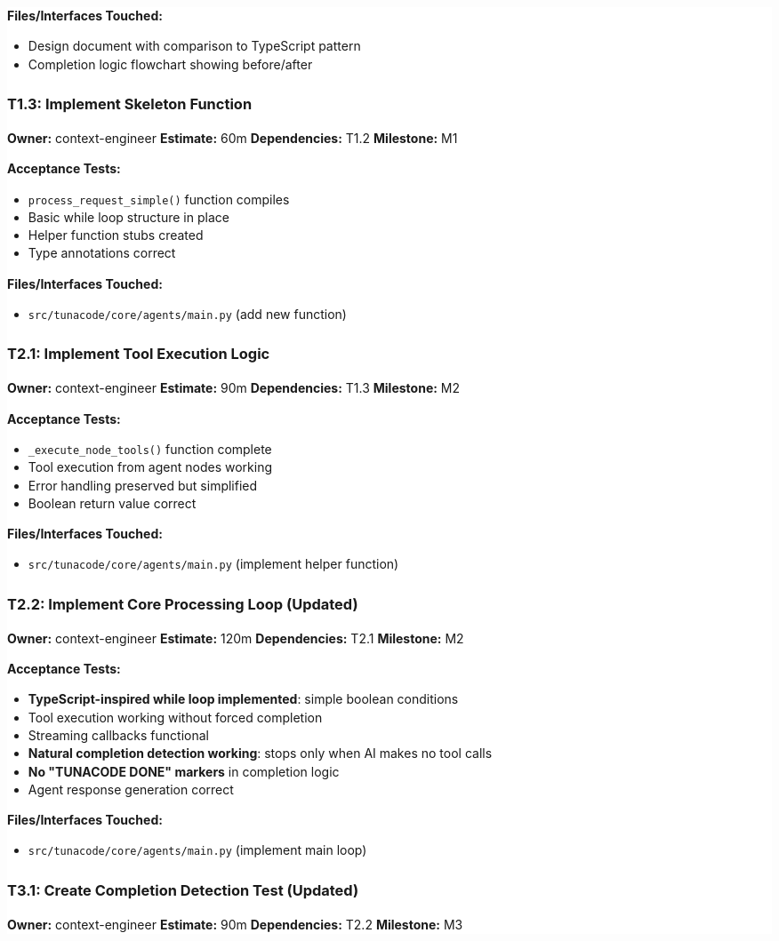 **Files/Interfaces Touched:**
- Design document with comparison to TypeScript pattern
- Completion logic flowchart showing before/after

### T1.3: Implement Skeleton Function
**Owner:** context-engineer
**Estimate:** 60m
**Dependencies:** T1.2
**Milestone:** M1

**Acceptance Tests:**
- `process_request_simple()` function compiles
- Basic while loop structure in place
- Helper function stubs created
- Type annotations correct

**Files/Interfaces Touched:**
- `src/tunacode/core/agents/main.py` (add new function)

### T2.1: Implement Tool Execution Logic
**Owner:** context-engineer
**Estimate:** 90m
**Dependencies:** T1.3
**Milestone:** M2

**Acceptance Tests:**
- `_execute_node_tools()` function complete
- Tool execution from agent nodes working
- Error handling preserved but simplified
- Boolean return value correct

**Files/Interfaces Touched:**
- `src/tunacode/core/agents/main.py` (implement helper function)

### T2.2: Implement Core Processing Loop (Updated)
**Owner:** context-engineer
**Estimate:** 120m
**Dependencies:** T2.1
**Milestone:** M2

**Acceptance Tests:**
- **TypeScript-inspired while loop implemented**: simple boolean conditions
- Tool execution working without forced completion
- Streaming callbacks functional
- **Natural completion detection working**: stops only when AI makes no tool calls
- **No "TUNACODE DONE" markers** in completion logic
- Agent response generation correct

**Files/Interfaces Touched:**
- `src/tunacode/core/agents/main.py` (implement main loop)

### T3.1: Create Completion Detection Test (Updated)
**Owner:** context-engineer
**Estimate:** 90m
**Dependencies:** T2.2
**Milestone:** M3
